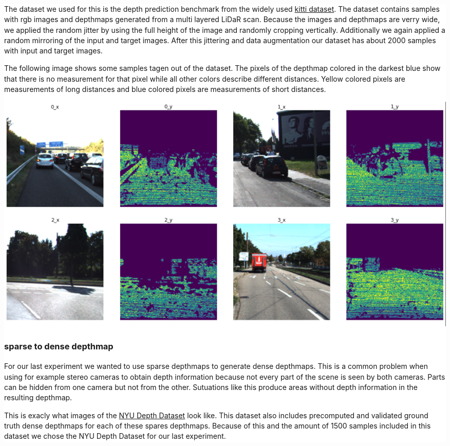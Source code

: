 The dataset we used for this is the depth prediction benchmark from the widely used [kitti dataset](http://www.cvlibs.net/datasets/kitti/eval_depth.php?benchmark=depth_prediction).
The dataset contains samples with rgb images and depthmaps generated from a multi layered LiDaR scan.
Because the images and depthmaps are verry wide, we applied the random jitter by using the full height of the image and randomly cropping vertically.
Additionally we again applied a random mirroring of the input and target images.
After this jittering and data augmentation our dataset has about 2000 samples with input and target images.

The following image shows some samples tagen out of the dataset.
The pixels of the depthmap colored in the darkest blue show that there is no measurement for that pixel while all other colors describe different distances.
Yellow colored pixels are measurements of long distances and blue colored pixels are measurements of short distances.

<img src="misc/images/kitti-dataset.png"/>

### sparse to dense depthmap
For our last experiment we wanted to use sparse depthmaps to generate dense depthmaps.
This is a common problem when using for example stereo cameras to obtain depth information because not every part of the scene is seen by both cameras.
Parts can be hidden from one camera but not from the other.
Sutuations like this produce areas without depth information in the resulting depthmap.

This is exacly what images of the [NYU Depth Dataset](https://cs.nyu.edu/~silberman/datasets/nyu_depth_v2.html) look like.
This dataset also includes precomputed and validated ground truth dense depthmaps for each of these spares depthmaps.
Because of this and the amount of 1500 samples included in this dataset we chose the NYU Depth Dataset for our last experiment.
